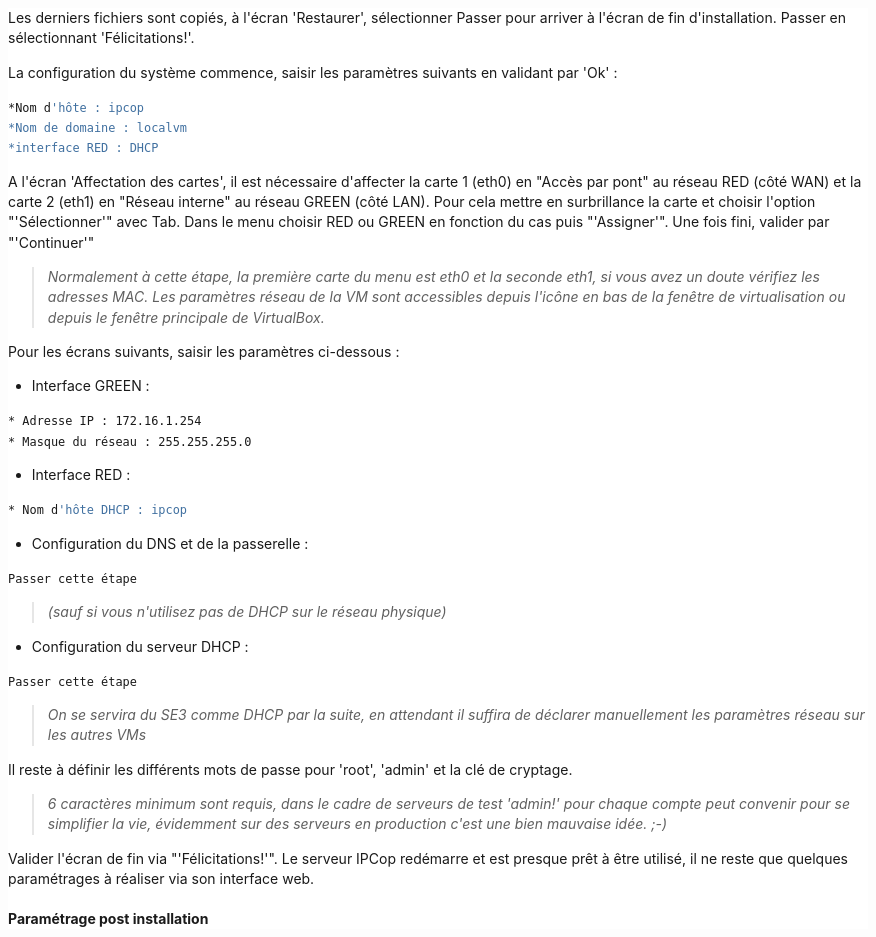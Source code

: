 Les derniers fichiers sont copiés, à l'écran 'Restaurer', sélectionner Passer pour arriver à l'écran de fin d'installation. Passer en sélectionnant 'Félicitations!'.

La configuration du système commence, saisir les paramètres suivants en validant par 'Ok' :

```sh
*Nom d'hôte : ipcop 
*Nom de domaine : localvm
*interface RED : DHCP
```

A l'écran 'Affectation des cartes', il est nécessaire d'affecter la carte 1 (eth0) en "Accès par pont" au réseau RED (côté WAN) et la carte 2 (eth1) en "Réseau interne" au réseau GREEN (côté LAN). Pour cela mettre en surbrillance la carte et choisir l'option "'Sélectionner'" avec Tab. Dans le menu choisir RED ou GREEN en fonction du cas puis "'Assigner'". Une fois fini, valider par "'Continuer'"

>_Normalement à cette étape, la première carte du menu est eth0 et la seconde eth1, si vous avez un doute vérifiez les adresses MAC. Les paramètres réseau de la VM sont accessibles depuis l'icône en bas de la fenêtre de virtualisation ou depuis le fenêtre principale de VirtualBox._

Pour les écrans suivants, saisir les paramètres ci-dessous :

* Interface GREEN :

```sh
* Adresse IP : 172.16.1.254
* Masque du réseau : 255.255.255.0
```

* Interface RED :

```sh
* Nom d'hôte DHCP : ipcop
```

* Configuration du DNS et de la passerelle :

```sh
Passer cette étape
```

> _(sauf si vous n'utilisez pas de DHCP sur le réseau physique)_

* Configuration du serveur DHCP :

```sh
Passer cette étape
```

> _On se servira du SE3 comme DHCP par la suite, en attendant il suffira de déclarer manuellement les paramètres réseau sur les autres VMs_

Il reste à définir les différents mots de passe pour 'root', 'admin' et la clé de cryptage.

> _6 caractères minimum sont requis, dans le cadre de serveurs de test 'admin!' pour chaque compte peut convenir pour se simplifier la vie, évidemment sur des serveurs en production c'est une bien mauvaise idée. ;-)_

Valider l'écran de fin via "'Félicitations!'". Le serveur IPCop redémarre et est presque prêt à être utilisé, il ne reste que quelques paramétrages à réaliser via son interface web. 

#### Paramétrage post installation

